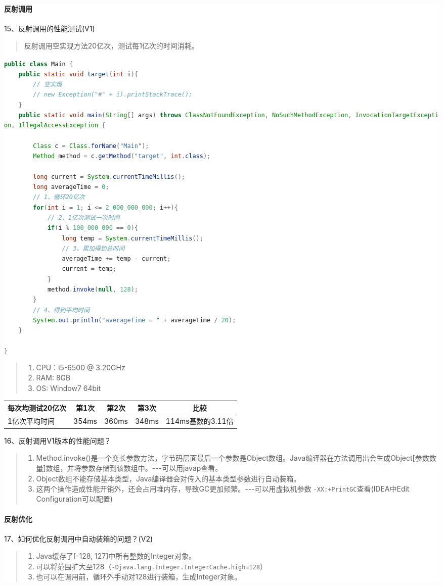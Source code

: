 #### 反射调用

15、反射调用的性能测试(V1)
> 反射调用空实现方法20亿次，测试每1亿次的时间消耗。
```java
public class Main {
    public static void target(int i){
        // 空实现
        // new Exception("#" + i).printStackTrace();
    }
    public static void main(String[] args) throws ClassNotFoundException, NoSuchMethodException, InvocationTargetException, IllegalAccessException {

        Class c = Class.forName("Main");
        Method method = c.getMethod("target", int.class);

        long current = System.currentTimeMillis();
        long averageTime = 0;
        // 1、循环20亿次
        for(int i = 1; i <= 2_000_000_000; i++){
            // 2、1亿次测试一次时间
            if(i % 100_000_000 == 0){
                long temp = System.currentTimeMillis();
                // 3、累加得到总时间
                averageTime += temp - current;
                current = temp;
            }
            method.invoke(null, 128);
        }
        // 4、得到平均时间
        System.out.println("averageTime = " + averageTime / 20);
    }

}
```
> 1. CPU：i5-6500 @ 3.20GHz
> 1. RAM: 8GB
> 1. OS: Window7 64bit

|每次均测试20亿次|第1次|第2次|第3次|比较|
|---|---|---|---|---|
|1亿次平均时间|354ms|360ms|348ms|114ms基数的3.11倍|

16、反射调用V1版本的性能问题？
> 1. Method.invoke()是一个变长参数方法，字节码层面最后一个参数是Object数组。Java编译器在方法调用出会生成Object[参数数量]数组，并将参数存储到该数组中。---可以用javap查看。
> 1. Object数组不能存储基本类型，Java编译器会对传入的基本类型参数进行自动装箱。
> 1. 这两个操作造成性能开销外，还会占用堆内存，导致GC更加频繁。---可以用虚拟机参数 `-XX:+PrintGC`查看(IDEA中Edit Configuration可以配置)

#### 反射优化

17、如何优化反射调用中自动装箱的问题？(V2)
> 1. Java缓存了[-128, 127]中所有整数的Integer对象。
> 1. 可以将范围扩大至128（`-Djava.lang.Integer.IntegerCache.high=128`）
> 1. 也可以在调用前，循环外手动对128进行装箱，生成Integer对象。
